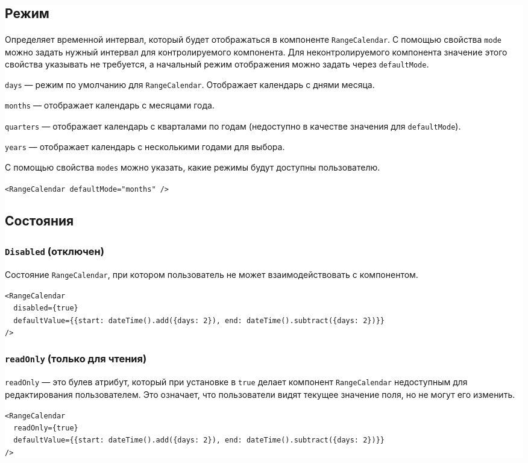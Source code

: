 
## Режим

Определяет временной интервал, который будет отображаться в компоненте `RangeCalendar`. С помощью свойства `mode` можно задать нужный интервал для контролируемого компонента. Для неконтролируемого компонента значение этого свойства указывать не требуется, а начальный режим отображения можно задать через `defaultMode`.

`days` — режим по умолчанию для `RangeCalendar`. Отображает календарь с днями месяца.

`months` — отображает календарь с месяцами года.

`quarters` — отображает календарь с кварталами по годам (недоступно в качестве значения для `defaultMode`).

`years` — отображает календарь с несколькими годами для выбора.

С помощью свойства `modes` можно указать, какие режимы будут доступны пользователю.





```tsx
<RangeCalendar defaultMode="months" />
```



## Состояния

### `Disabled` (отключен)

Состояние `RangeCalendar`, при котором пользователь не может взаимодействовать с компонентом.





```tsx
<RangeCalendar
  disabled={true}
  defaultValue={{start: dateTime().add({days: 2}), end: dateTime().subtract({days: 2})}}
/>
```



### `readOnly` (только для чтения)

`readOnly` — это булев атрибут, который при установке в `true` делает компонент `RangeCalendar` недоступным для редактирования пользователем. Это означает, что пользователи видят текущее значение поля, но не могут его изменить.





```tsx
<RangeCalendar
  readOnly={true}
  defaultValue={{start: dateTime().add({days: 2}), end: dateTime().subtract({days: 2})}}
/>
```
